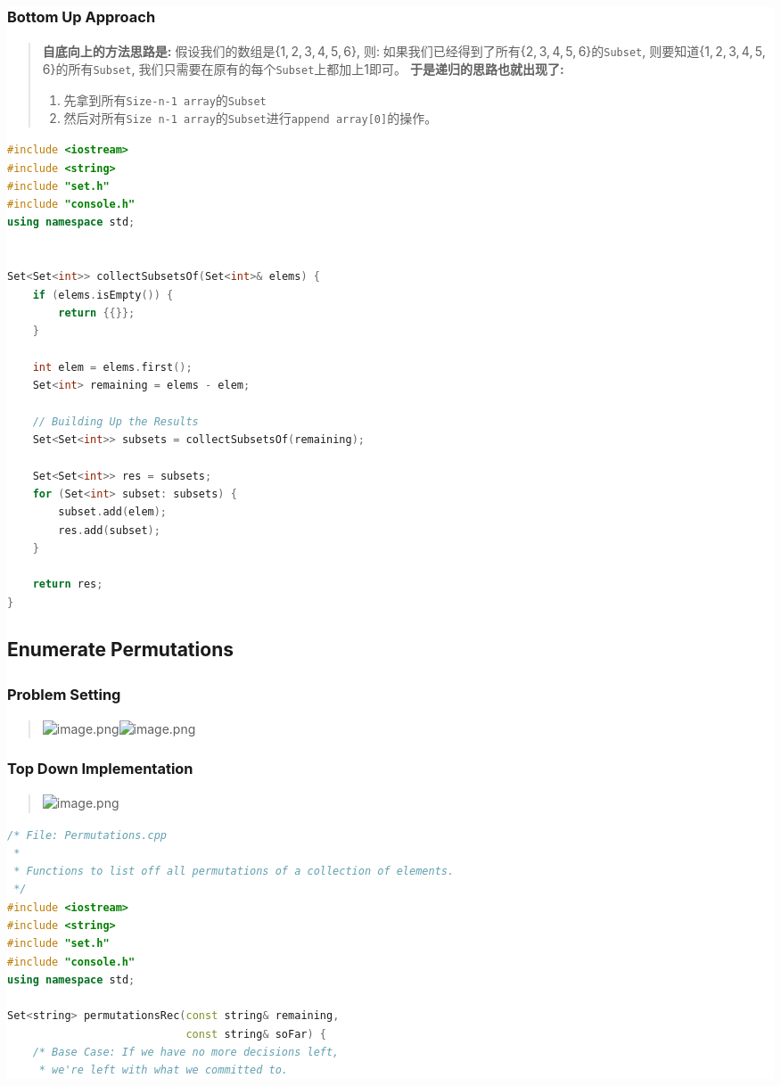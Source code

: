
### Bottom Up Approach
> **自底向上的方法思路是:**
> 假设我们的数组是$\{1,2,3,4,5,6\}$, 则:
> 如果我们已经得到了所有$\{2,3,4,5,6\}$的`Subset`, 则要知道$\{1,2,3,4,5,6\}$的所有`Subset`, 我们只需要在原有的每个`Subset`上都加上$1$即可。
> **于是递归的思路也就出现了:**
> 1. 先拿到所有`Size-n-1 array`的`Subset`
> 2. 然后对所有`Size n-1 array`的`Subset`进行`append array[0]`的操作。

```cpp
#include <iostream>
#include <string>
#include "set.h"
#include "console.h"
using namespace std;


Set<Set<int>> collectSubsetsOf(Set<int>& elems) {
    if (elems.isEmpty()) {
        return {{}};
    }

    int elem = elems.first();
    Set<int> remaining = elems - elem;

    // Building Up the Results
    Set<Set<int>> subsets = collectSubsetsOf(remaining);

    Set<Set<int>> res = subsets;
    for (Set<int> subset: subsets) {
        subset.add(elem);
        res.add(subset);
    }

    return res;
}
```


## Enumerate Permutations
### Problem Setting
> ![image.png](Enumeration_BackTracking.assets/20231114_1937419931.png)![image.png](Enumeration_BackTracking.assets/20231114_1937432702.png)



### Top Down Implementation
> ![image.png](Enumeration_BackTracking.assets/20231114_1937445300.png)

```cpp
/* File: Permutations.cpp
 *
 * Functions to list off all permutations of a collection of elements.
 */
#include <iostream>
#include <string>
#include "set.h"
#include "console.h"
using namespace std;

Set<string> permutationsRec(const string& remaining,
                            const string& soFar) {
    /* Base Case: If we have no more decisions left,
     * we're left with what we committed to.
```